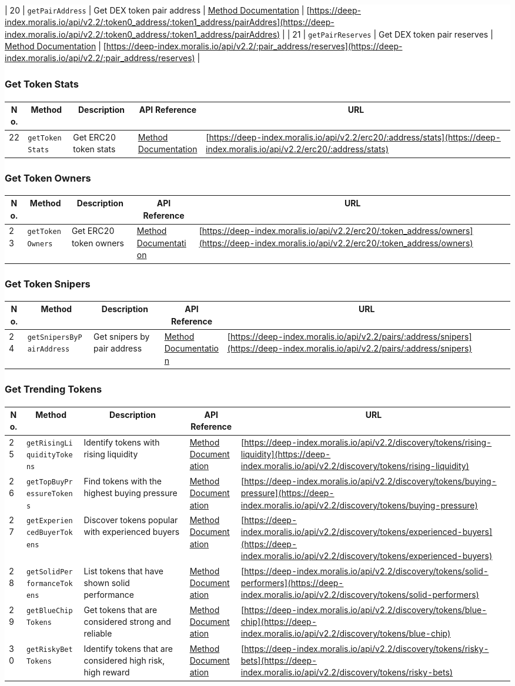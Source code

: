 | 20  | `getPairAddress`              | Get DEX token pair address           | [Method Documentation](/web3-data-api/evm/reference/get-pair-address)                | [https://deep-index.moralis.io/api/v2.2/:token0_address/:token1_address/pairAddres](https://deep-index.moralis.io/api/v2.2/:token0_address/:token1_address/pairAddres) |
| 21  | `getPairReserves`             | Get DEX token pair reserves          | [Method Documentation](/web3-data-api/evm/reference/get-pair-reserves)               | [https://deep-index.moralis.io/api/v2.2/:pair_address/reserves](https://deep-index.moralis.io/api/v2.2/:pair_address/reserves)                                         |

### Get Token Stats

| No. | Method          | Description           | API Reference                                                        | URL                                                                                                                        |
| --- | --------------- | --------------------- | -------------------------------------------------------------------- | -------------------------------------------------------------------------------------------------------------------------- |
| 22  | `getTokenStats` | Get ERC20 token stats | [Method Documentation](/web3-data-api/evm/reference/get-token-stats) | [https://deep-index.moralis.io/api/v2.2/erc20/:address/stats](https://deep-index.moralis.io/api/v2.2/erc20/:address/stats) |

### Get Token Owners

| No. | Method           | Description            | API Reference                                                         | URL                                                                                                                                      |
| --- | ---------------- | ---------------------- | --------------------------------------------------------------------- | ---------------------------------------------------------------------------------------------------------------------------------------- |
| 23  | `getTokenOwners` | Get ERC20 token owners | [Method Documentation](/web3-data-api/evm/reference/get-token-owners) | [https://deep-index.moralis.io/api/v2.2/erc20/:token_address/owners](https://deep-index.moralis.io/api/v2.2/erc20/:token_address/owners) |

### Get Token Snipers

| No. | Method                    | Description                 | API Reference                                                                    | URL                                                                                                                            |
| --- | ------------------------- | --------------------------- | -------------------------------------------------------------------------------- | ------------------------------------------------------------------------------------------------------------------------------ |
| 24  | `getSnipersByPairAddress` | Get snipers by pair address | [Method Documentation](/web3-data-api/evm/reference/get-snipers-by-pair-address) | [https://deep-index.moralis.io/api/v2.2/pairs/:address/snipers](https://deep-index.moralis.io/api/v2.2/pairs/:address/snipers) |

### Get Trending Tokens

| No. | Method                           | Description                                                | API Reference                                                                             | URL                                                                                                                                                        |
| --- | -------------------------------- | ---------------------------------------------------------- | ----------------------------------------------------------------------------------------- | ---------------------------------------------------------------------------------------------------------------------------------------------------------- |
| 25  | `getRisingLiquidityTokens`       | Identify tokens with rising liquidity                      | [Method Documentation](/web3-data-api/evm/reference/get-tokens-with-rising-liquidity)     | [https://deep-index.moralis.io/api/v2.2/discovery/tokens/rising-liquidity](https://deep-index.moralis.io/api/v2.2/discovery/tokens/rising-liquidity)       |
| 26  | `getTopBuyPressureTokens`        | Find tokens with the highest buying pressure               | [Method Documentation](/web3-data-api/evm/reference/get-tokens-with-buying-pressure)      | [https://deep-index.moralis.io/api/v2.2/discovery/tokens/buying-pressure](https://deep-index.moralis.io/api/v2.2/discovery/tokens/buying-pressure)         |
| 27  | `getExperiencedBuyerTokens`      | Discover tokens popular with experienced buyers            | [Method Documentation](/web3-data-api/evm/reference/get-tokens-with-experienced-buyers)   | [https://deep-index.moralis.io/api/v2.2/discovery/tokens/experienced-buyers](https://deep-index.moralis.io/api/v2.2/discovery/tokens/experienced-buyers)   |
| 28  | `getSolidPerformanceTokens`      | List tokens that have shown solid performance              | [Method Documentation](/web3-data-api/evm/reference/get-tokens-with-solid-performance)    | [https://deep-index.moralis.io/api/v2.2/discovery/tokens/solid-performers](https://deep-index.moralis.io/api/v2.2/discovery/tokens/solid-performers)       |
| 29  | `getBlueChipTokens`              | Get tokens that are considered strong and reliable         | [Method Documentation](/web3-data-api/evm/reference/get-tokens-with-blue-chip)            | [https://deep-index.moralis.io/api/v2.2/discovery/tokens/blue-chip](https://deep-index.moralis.io/api/v2.2/discovery/tokens/blue-chip)                     |
| 30  | `getRiskyBetTokens`              | Identify tokens that are considered high risk, high reward | [Method Documentation](/web3-data-api/evm/reference/get-tokens-with-risky-bets)           | [https://deep-index.moralis.io/api/v2.2/discovery/tokens/risky-bets](https://deep-index.moralis.io/api/v2.2/discovery/tokens/risky-bets)                   |